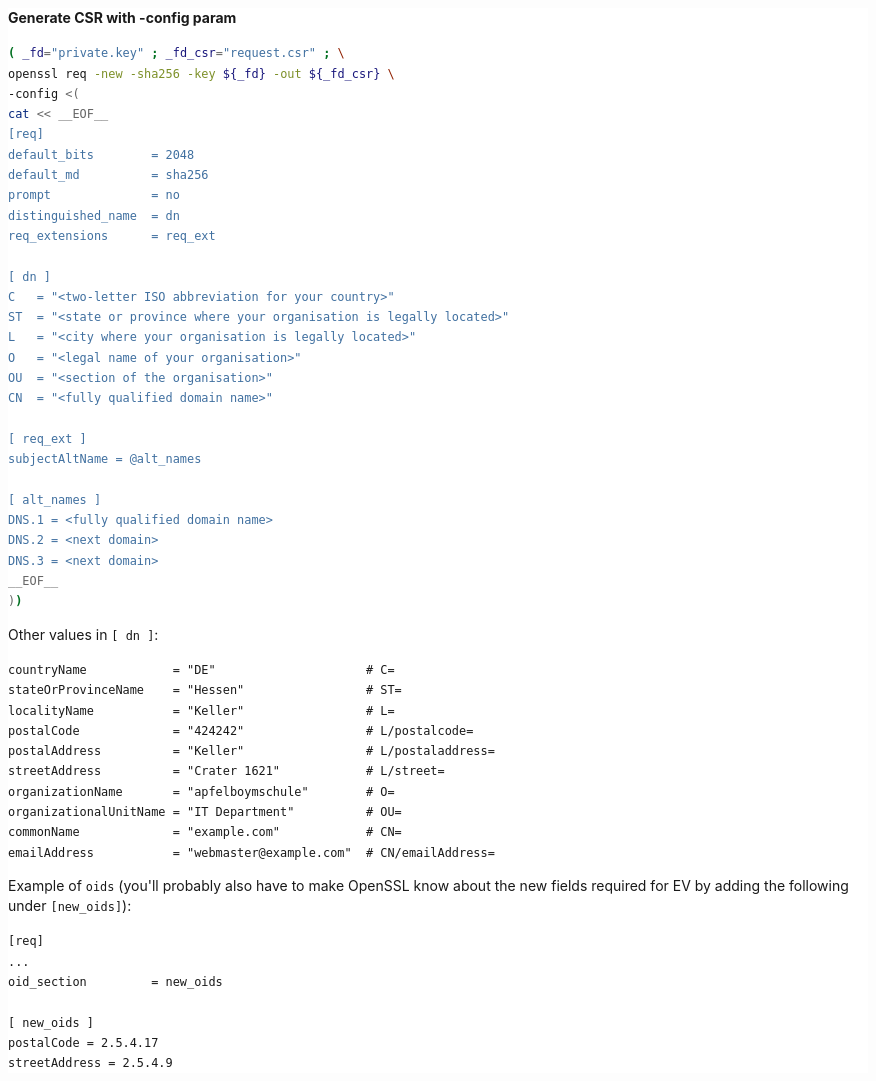 **Generate CSR with -config param**

```bash
( _fd="private.key" ; _fd_csr="request.csr" ; \
openssl req -new -sha256 -key ${_fd} -out ${_fd_csr} \
-config <(
cat << __EOF__
[req]
default_bits        = 2048
default_md          = sha256
prompt              = no
distinguished_name  = dn
req_extensions      = req_ext

[ dn ]
C   = "<two-letter ISO abbreviation for your country>"
ST  = "<state or province where your organisation is legally located>"
L   = "<city where your organisation is legally located>"
O   = "<legal name of your organisation>"
OU  = "<section of the organisation>"
CN  = "<fully qualified domain name>"

[ req_ext ]
subjectAltName = @alt_names

[ alt_names ]
DNS.1 = <fully qualified domain name>
DNS.2 = <next domain>
DNS.3 = <next domain>
__EOF__
))
```

Other values in `[ dn ]`:

```text
countryName            = "DE"                     # C=
stateOrProvinceName    = "Hessen"                 # ST=
localityName           = "Keller"                 # L=
postalCode             = "424242"                 # L/postalcode=
postalAddress          = "Keller"                 # L/postaladdress=
streetAddress          = "Crater 1621"            # L/street=
organizationName       = "apfelboymschule"        # O=
organizationalUnitName = "IT Department"          # OU=
commonName             = "example.com"            # CN=
emailAddress           = "webmaster@example.com"  # CN/emailAddress=
```

Example of `oids` \(you'll probably also have to make OpenSSL know about the new fields required for EV by adding the following under `[new_oids]`\):

```text
[req]
...
oid_section         = new_oids

[ new_oids ]
postalCode = 2.5.4.17
streetAddress = 2.5.4.9
```
